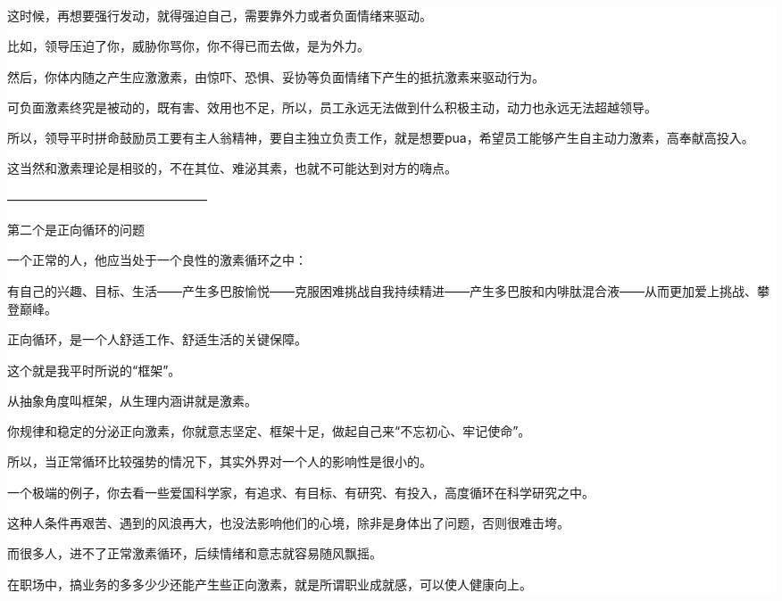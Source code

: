   

这时候，再想要强行发动，就得强迫自己，需要靠外力或者负面情绪来驱动。

  

比如，领导压迫了你，威胁你骂你，你不得已而去做，是为外力。

  

然后，你体内随之产生应激激素，由惊吓、恐惧、妥协等负面情绪下产生的抵抗激素来驱动行为。

  

可负面激素终究是被动的，既有害、效用也不足，所以，员工永远无法做到什么积极主动，动力也永远无法超越领导。

  

所以，领导平时拼命鼓励员工要有主人翁精神，要自主独立负责工作，就是想要pua，希望员工能够产生自主动力激素，高奉献高投入。

  

这当然和激素理论是相驳的，不在其位、难泌其素，也就不可能达到对方的嗨点。

  

————————————————

  

第二个是正向循环的问题

  

一个正常的人，他应当处于一个良性的激素循环之中：

  

有自己的兴趣、目标、生活——产生多巴胺愉悦——克服困难挑战自我持续精进——产生多巴胺和内啡肽混合液——从而更加爱上挑战、攀登巅峰。

  

正向循环，是一个人舒适工作、舒适生活的关键保障。

  

这个就是我平时所说的“框架”。

  

从抽象角度叫框架，从生理内涵讲就是激素。

  

你规律和稳定的分泌正向激素，你就意志坚定、框架十足，做起自己来“不忘初心、牢记使命”。

  

所以，当正常循环比较强势的情况下，其实外界对一个人的影响性是很小的。

  

一个极端的例子，你去看一些爱国科学家，有追求、有目标、有研究、有投入，高度循环在科学研究之中。

  

这种人条件再艰苦、遇到的风浪再大，也没法影响他们的心境，除非是身体出了问题，否则很难击垮。

  

而很多人，进不了正常激素循环，后续情绪和意志就容易随风飘摇。

  

在职场中，搞业务的多多少少还能产生些正向激素，就是所谓职业成就感，可以使人健康向上。

  